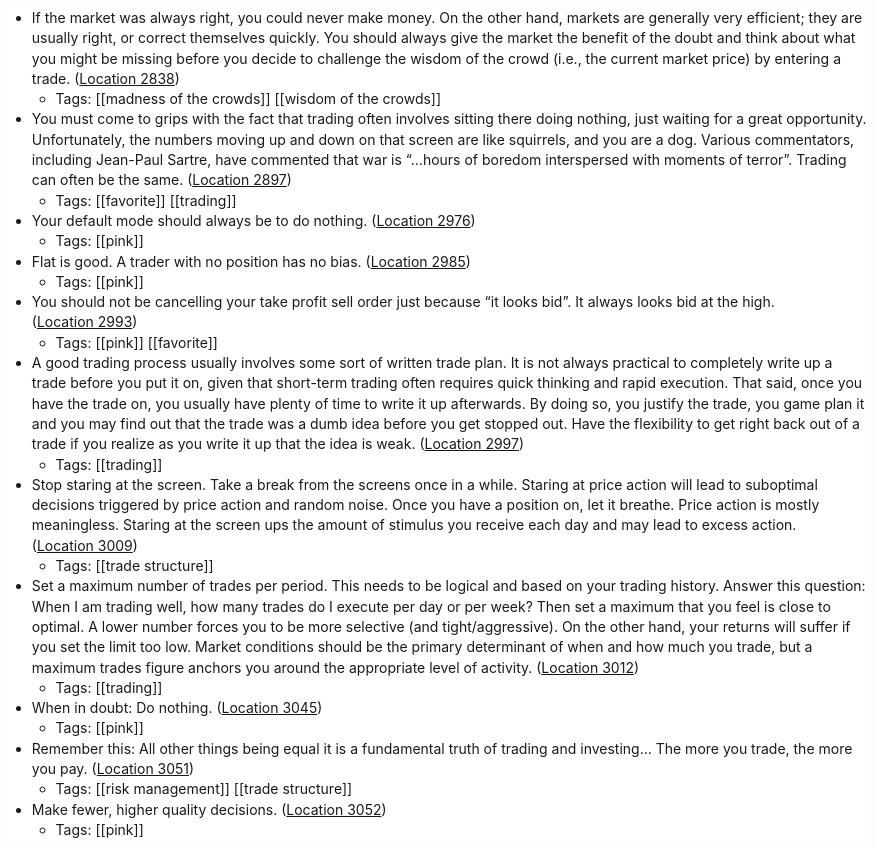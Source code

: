 - If the market was always right, you could never make money. On the other hand, markets are generally very efficient; they are usually right, or correct themselves quickly. You should always give the market the benefit of the doubt and think about what you might be missing before you decide to challenge the wisdom of the crowd (i.e., the current market price) by entering a trade. ([Location 2838](https://readwise.io/to_kindle?action=open&asin=B095MF9JRW&location=2838))
    - Tags: [[madness of the crowds]] [[wisdom of the crowds]] 
- You must come to grips with the fact that trading often involves sitting there doing nothing, just waiting for a great opportunity. Unfortunately, the numbers moving up and down on that screen are like squirrels, and you are a dog. Various commentators, including Jean-Paul Sartre, have commented that war is “…hours of boredom interspersed with moments of terror”. Trading can often be the same. ([Location 2897](https://readwise.io/to_kindle?action=open&asin=B095MF9JRW&location=2897))
    - Tags: [[favorite]] [[trading]] 
- Your default mode should always be to do nothing. ([Location 2976](https://readwise.io/to_kindle?action=open&asin=B095MF9JRW&location=2976))
    - Tags: [[pink]] 
- Flat is good. A trader with no position has no bias. ([Location 2985](https://readwise.io/to_kindle?action=open&asin=B095MF9JRW&location=2985))
    - Tags: [[pink]] 
- You should not be cancelling your take profit sell order just because “it looks bid”. It always looks bid at the high. ([Location 2993](https://readwise.io/to_kindle?action=open&asin=B095MF9JRW&location=2993))
    - Tags: [[pink]] [[favorite]] 
- A good trading process usually involves some sort of written trade plan. It is not always practical to completely write up a trade before you put it on, given that short-term trading often requires quick thinking and rapid execution. That said, once you have the trade on, you usually have plenty of time to write it up afterwards. By doing so, you justify the trade, you game plan it and you may find out that the trade was a dumb idea before you get stopped out. Have the flexibility to get right back out of a trade if you realize as you write it up that the idea is weak. ([Location 2997](https://readwise.io/to_kindle?action=open&asin=B095MF9JRW&location=2997))
    - Tags: [[trading]] 
- Stop staring at the screen. Take a break from the screens once in a while. Staring at price action will lead to suboptimal decisions triggered by price action and random noise. Once you have a position on, let it breathe. Price action is mostly meaningless. Staring at the screen ups the amount of stimulus you receive each day and may lead to excess action. ([Location 3009](https://readwise.io/to_kindle?action=open&asin=B095MF9JRW&location=3009))
    - Tags: [[trade structure]] 
- Set a maximum number of trades per period. This needs to be logical and based on your trading history. Answer this question: When I am trading well, how many trades do I execute per day or per week? Then set a maximum that you feel is close to optimal. A lower number forces you to be more selective (and tight/aggressive). On the other hand, your returns will suffer if you set the limit too low. Market conditions should be the primary determinant of when and how much you trade, but a maximum trades figure anchors you around the appropriate level of activity. ([Location 3012](https://readwise.io/to_kindle?action=open&asin=B095MF9JRW&location=3012))
    - Tags: [[trading]] 
- When in doubt: Do nothing. ([Location 3045](https://readwise.io/to_kindle?action=open&asin=B095MF9JRW&location=3045))
    - Tags: [[pink]] 
- Remember this: All other things being equal it is a fundamental truth of trading and investing… The more you trade, the more you pay. ([Location 3051](https://readwise.io/to_kindle?action=open&asin=B095MF9JRW&location=3051))
    - Tags: [[risk management]] [[trade structure]] 
- Make fewer, higher quality decisions. ([Location 3052](https://readwise.io/to_kindle?action=open&asin=B095MF9JRW&location=3052))
    - Tags: [[pink]] 
